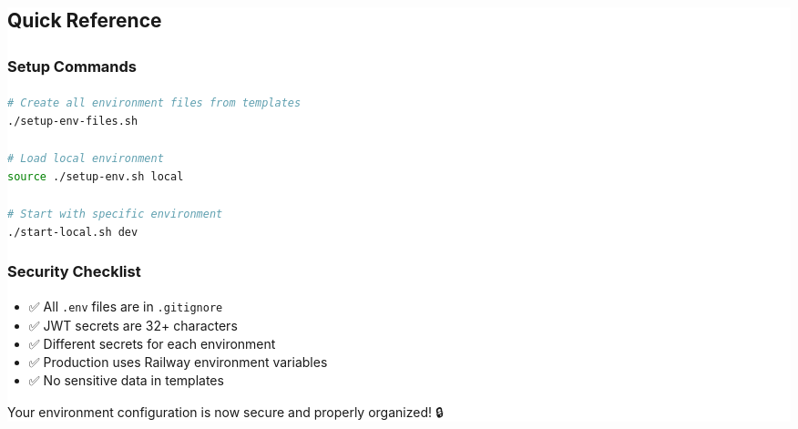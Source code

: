 ## Quick Reference

### Setup Commands
```bash
# Create all environment files from templates
./setup-env-files.sh

# Load local environment
source ./setup-env.sh local

# Start with specific environment
./start-local.sh dev
```

### Security Checklist
- ✅ All `.env` files are in `.gitignore`
- ✅ JWT secrets are 32+ characters
- ✅ Different secrets for each environment
- ✅ Production uses Railway environment variables
- ✅ No sensitive data in templates

Your environment configuration is now secure and properly organized! 🔒
